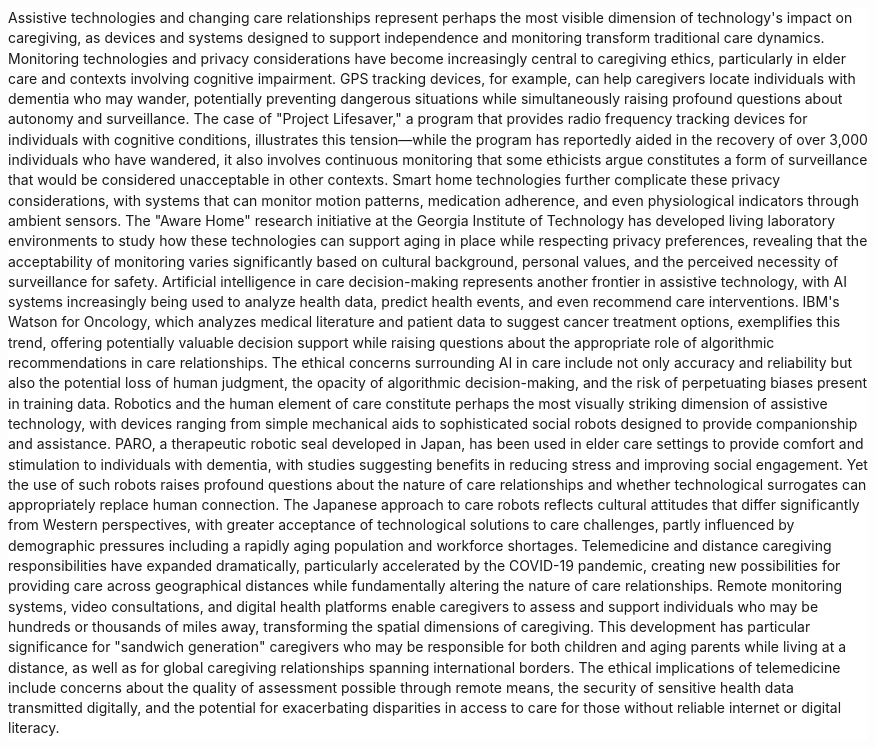 Assistive technologies and changing care relationships represent perhaps the most visible dimension of technology's impact on caregiving, as devices and systems designed to support independence and monitoring transform traditional care dynamics. Monitoring technologies and privacy considerations have become increasingly central to caregiving ethics, particularly in elder care and contexts involving cognitive impairment. GPS tracking devices, for example, can help caregivers locate individuals with dementia who may wander, potentially preventing dangerous situations while simultaneously raising profound questions about autonomy and surveillance. The case of "Project Lifesaver," a program that provides radio frequency tracking devices for individuals with cognitive conditions, illustrates this tension—while the program has reportedly aided in the recovery of over 3,000 individuals who have wandered, it also involves continuous monitoring that some ethicists argue constitutes a form of surveillance that would be considered unacceptable in other contexts. Smart home technologies further complicate these privacy considerations, with systems that can monitor motion patterns, medication adherence, and even physiological indicators through ambient sensors. The "Aware Home" research initiative at the Georgia Institute of Technology has developed living laboratory environments to study how these technologies can support aging in place while respecting privacy preferences, revealing that the acceptability of monitoring varies significantly based on cultural background, personal values, and the perceived necessity of surveillance for safety. Artificial intelligence in care decision-making represents another frontier in assistive technology, with AI systems increasingly being used to analyze health data, predict health events, and even recommend care interventions. IBM's Watson for Oncology, which analyzes medical literature and patient data to suggest cancer treatment options, exemplifies this trend, offering potentially valuable decision support while raising questions about the appropriate role of algorithmic recommendations in care relationships. The ethical concerns surrounding AI in care include not only accuracy and reliability but also the potential loss of human judgment, the opacity of algorithmic decision-making, and the risk of perpetuating biases present in training data. Robotics and the human element of care constitute perhaps the most visually striking dimension of assistive technology, with devices ranging from simple mechanical aids to sophisticated social robots designed to provide companionship and assistance. PARO, a therapeutic robotic seal developed in Japan, has been used in elder care settings to provide comfort and stimulation to individuals with dementia, with studies suggesting benefits in reducing stress and improving social engagement. Yet the use of such robots raises profound questions about the nature of care relationships and whether technological surrogates can appropriately replace human connection. The Japanese approach to care robots reflects cultural attitudes that differ significantly from Western perspectives, with greater acceptance of technological solutions to care challenges, partly influenced by demographic pressures including a rapidly aging population and workforce shortages. Telemedicine and distance caregiving responsibilities have expanded dramatically, particularly accelerated by the COVID-19 pandemic, creating new possibilities for providing care across geographical distances while fundamentally altering the nature of care relationships. Remote monitoring systems, video consultations, and digital health platforms enable caregivers to assess and support individuals who may be hundreds or thousands of miles away, transforming the spatial dimensions of caregiving. This development has particular significance for "sandwich generation" caregivers who may be responsible for both children and aging parents while living at a distance, as well as for global caregiving relationships spanning international borders. The ethical implications of telemedicine include concerns about the quality of assessment possible through remote means, the security of sensitive health data transmitted digitally, and the potential for exacerbating disparities in access to care for those without reliable internet or digital literacy.
